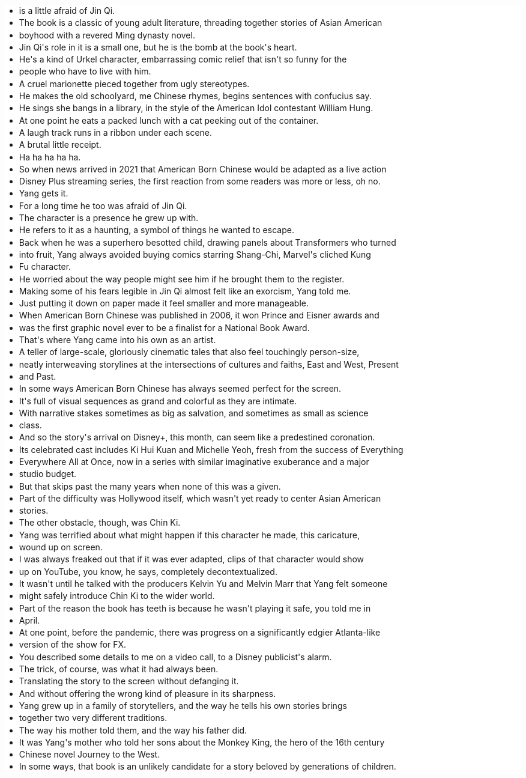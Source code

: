 *  is a little afraid of Jin Qi.
*  The book is a classic of young adult literature, threading together stories of Asian American
*  boyhood with a revered Ming dynasty novel.
*  Jin Qi's role in it is a small one, but he is the bomb at the book's heart.
*  He's a kind of Urkel character, embarrassing comic relief that isn't so funny for the
*  people who have to live with him.
*  A cruel marionette pieced together from ugly stereotypes.
*  He makes the old schoolyard, me Chinese rhymes, begins sentences with confucius say.
*  He sings she bangs in a library, in the style of the American Idol contestant William Hung.
*  At one point he eats a packed lunch with a cat peeking out of the container.
*  A laugh track runs in a ribbon under each scene.
*  A brutal little receipt.
*  Ha ha ha ha ha.
*  So when news arrived in 2021 that American Born Chinese would be adapted as a live action
*  Disney Plus streaming series, the first reaction from some readers was more or less, oh no.
*  Yang gets it.
*  For a long time he too was afraid of Jin Qi.
*  The character is a presence he grew up with.
*  He refers to it as a haunting, a symbol of things he wanted to escape.
*  Back when he was a superhero besotted child, drawing panels about Transformers who turned
*  into fruit, Yang always avoided buying comics starring Shang-Chi, Marvel's cliched Kung
*  Fu character.
*  He worried about the way people might see him if he brought them to the register.
*  Making some of his fears legible in Jin Qi almost felt like an exorcism, Yang told me.
*  Just putting it down on paper made it feel smaller and more manageable.
*  When American Born Chinese was published in 2006, it won Prince and Eisner awards and
*  was the first graphic novel ever to be a finalist for a National Book Award.
*  That's where Yang came into his own as an artist.
*  A teller of large-scale, gloriously cinematic tales that also feel touchingly person-size,
*  neatly interweaving storylines at the intersections of cultures and faiths, East and West, Present
*  and Past.
*  In some ways American Born Chinese has always seemed perfect for the screen.
*  It's full of visual sequences as grand and colorful as they are intimate.
*  With narrative stakes sometimes as big as salvation, and sometimes as small as science
*  class.
*  And so the story's arrival on Disney+, this month, can seem like a predestined coronation.
*  Its celebrated cast includes Ki Hui Kuan and Michelle Yeoh, fresh from the success of Everything
*  Everywhere All at Once, now in a series with similar imaginative exuberance and a major
*  studio budget.
*  But that skips past the many years when none of this was a given.
*  Part of the difficulty was Hollywood itself, which wasn't yet ready to center Asian American
*  stories.
*  The other obstacle, though, was Chin Ki.
*  Yang was terrified about what might happen if this character he made, this caricature,
*  wound up on screen.
*  I was always freaked out that if it was ever adapted, clips of that character would show
*  up on YouTube, you know, he says, completely decontextualized.
*  It wasn't until he talked with the producers Kelvin Yu and Melvin Marr that Yang felt someone
*  might safely introduce Chin Ki to the wider world.
*  Part of the reason the book has teeth is because he wasn't playing it safe, you told me in
*  April.
*  At one point, before the pandemic, there was progress on a significantly edgier Atlanta-like
*  version of the show for FX.
*  You described some details to me on a video call, to a Disney publicist's alarm.
*  The trick, of course, was what it had always been.
*  Translating the story to the screen without defanging it.
*  And without offering the wrong kind of pleasure in its sharpness.
*  Yang grew up in a family of storytellers, and the way he tells his own stories brings
*  together two very different traditions.
*  The way his mother told them, and the way his father did.
*  It was Yang's mother who told her sons about the Monkey King, the hero of the 16th century
*  Chinese novel Journey to the West.
*  In some ways, that book is an unlikely candidate for a story beloved by generations of children.